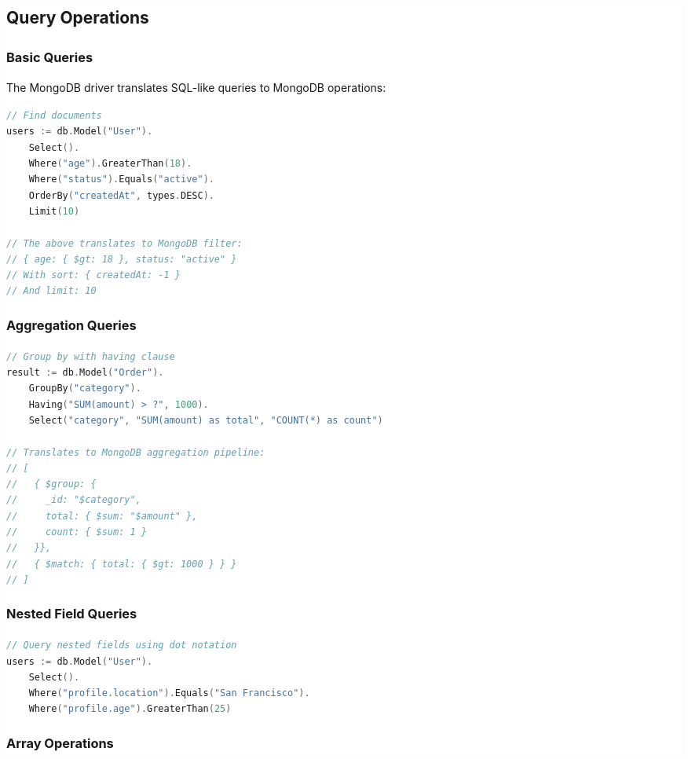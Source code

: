 ## Query Operations

### Basic Queries

The MongoDB driver translates SQL-like queries to MongoDB operations:

```go
// Find documents
users := db.Model("User").
    Select().
    Where("age").GreaterThan(18).
    Where("status").Equals("active").
    OrderBy("createdAt", types.DESC).
    Limit(10)

// The above translates to MongoDB filter:
// { age: { $gt: 18 }, status: "active" }
// With sort: { createdAt: -1 }
// And limit: 10
```

### Aggregation Queries

```go
// Group by with having clause
result := db.Model("Order").
    GroupBy("category").
    Having("SUM(amount) > ?", 1000).
    Select("category", "SUM(amount) as total", "COUNT(*) as count")

// Translates to MongoDB aggregation pipeline:
// [
//   { $group: { 
//     _id: "$category",
//     total: { $sum: "$amount" },
//     count: { $sum: 1 }
//   }},
//   { $match: { total: { $gt: 1000 } } }
// ]
```

### Nested Field Queries

```go
// Query nested fields using dot notation
users := db.Model("User").
    Select().
    Where("profile.location").Equals("San Francisco").
    Where("profile.age").GreaterThan(25)
```

### Array Operations

